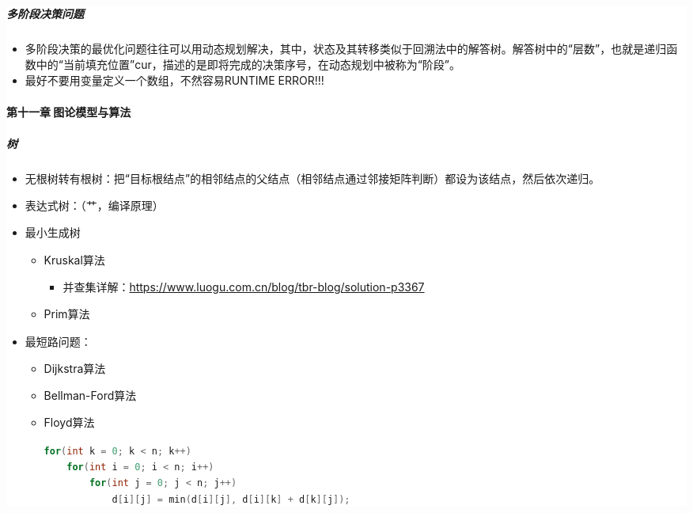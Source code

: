 ##### 多阶段决策问题

* 多阶段决策的最优化问题往往可以用动态规划解决，其中，状态及其转移类似于回溯法中的解答树。解答树中的“层数”，也就是递归函数中的“当前填充位置”cur，描述的是即将完成的决策序号，在动态规划中被称为“阶段”。
* 最好不要用变量定义一个数组，不然容易RUNTIME ERROR!!!



#### 第十一章 图论模型与算法

##### 树

* 无根树转有根树：把“目标根结点”的相邻结点的父结点（相邻结点通过邻接矩阵判断）都设为该结点，然后依次递归。

* 表达式树：（艹，编译原理）

* 最小生成树
  
  * Kruskal算法
    * 并查集详解：https://www.luogu.com.cn/blog/tbr-blog/solution-p3367
  
  * Prim算法
  
* 最短路问题：

  * Dijkstra算法

  * Bellman-Ford算法

  * Floyd算法

    ```c++
    for(int k = 0; k < n; k++)
        for(int i = 0; i < n; i++)
            for(int j = 0; j < n; j++)
                d[i][j] = min(d[i][j], d[i][k] + d[k][j]);
    ```

    